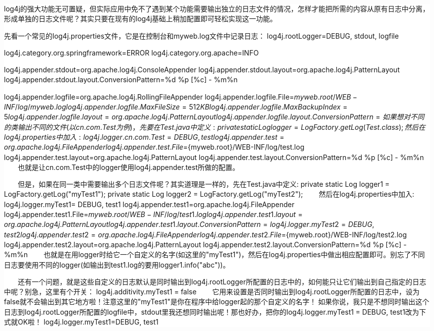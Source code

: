 log4j的强大功能无可置疑，但实际应用中免不了遇到某个功能需要输出独立的日志文件的情况，怎样才能把所需的内容从原有日志中分离，形成单独的日志文件呢？其实只要在现有的log4j基础上稍加配置即可轻松实现这一功能。
 
先看一个常见的log4j.properties文件，它是在控制台和myweb.log文件中记录日志：
log4j.rootLogger=DEBUG, stdout, logfile
 
log4j.category.org.springframework=ERROR
log4j.category.org.apache=INFO
 
log4j.appender.stdout=org.apache.log4j.ConsoleAppender
log4j.appender.stdout.layout=org.apache.log4j.PatternLayout
log4j.appender.stdout.layout.ConversionPattern=%d %p [%c] - %m%n
 
log4j.appender.logfile=org.apache.log4j.RollingFileAppender
log4j.appender.logfile.File=${myweb.root}/WEB-INF/log/myweb.log
log4j.appender.logfile.MaxFileSize=512KB
log4j.appender.logfile.MaxBackupIndex=5
log4j.appender.logfile.layout=org.apache.log4j.PatternLayout
log4j.appender.logfile.layout.ConversionPattern=%d %p [%c] - %m%n
　　
如果想对不同的类输出不同的文件(以cn.com.Test为例)，先要在Test.java中定义:
private static Log logger = LogFactory.getLog(Test.class);
　　然后在log4j.properties中加入:
log4j.logger.cn.com.Test= DEBUG, test
log4j.appender.test=org.apache.log4j.FileAppender
log4j.appender.test.File=${myweb.root}/WEB-INF/log/test.log
log4j.appender.test.layout=org.apache.log4j.PatternLayout
log4j.appender.test.layout.ConversionPattern=%d %p [%c] - %m%n
　　也就是让cn.com.Test中的logger使用log4j.appender.test所做的配置。
 
　　但是，如果在同一类中需要输出多个日志文件呢？其实道理是一样的，先在Test.java中定义:
private static Log logger1 = LogFactory.getLog("myTest1");
private static Log logger2 = LogFactory.getLog("myTest2");
　　然后在log4j.properties中加入:
log4j.logger.myTest1= DEBUG, test1
log4j.appender.test1=org.apache.log4j.FileAppender
log4j.appender.test1.File=${myweb.root}/WEB-INF/log/test1.log
log4j.appender.test1.layout=org.apache.log4j.PatternLayout
log4j.appender.test1.layout.ConversionPattern=%d %p [%c] - %m%n
　　
log4j.logger.myTest2= DEBUG, test2
log4j.appender.test2=org.apache.log4j.FileAppender
log4j.appender.test2.File=${myweb.root}/WEB-INF/log/test2.log
log4j.appender.test2.layout=org.apache.log4j.PatternLayout
log4j.appender.test2.layout.ConversionPattern=%d %p [%c] - %m%n
　　也就是在用logger时给它一个自定义的名字(如这里的"myTest1")，然后在log4j.properties中做出相应配置即可。别忘了不同日志要使用不同的logger(如输出到test1.log的要用logger1.info("abc"))。
 
　　还有一个问题，就是这些自定义的日志默认是同时输出到log4j.rootLogger所配置的日志中的，如何能只让它们输出到自己指定的日志中呢？别急，这里有个开关：
log4j.additivity.myTest1 = false
　　它用来设置是否同时输出到log4j.rootLogger所配置的日志中，设为false就不会输出到其它地方啦！注意这里的"myTest1"是你在程序中给logger起的那个自定义的名字！
如果你说，我只是不想同时输出这个日志到log4j.rootLogger所配置的logfile中，stdout里我还想同时输出呢！那也好办，把你的log4j.logger.myTest1 = DEBUG, test1改为下式就OK啦！
log4j.logger.myTest1=DEBUG, test1
 
